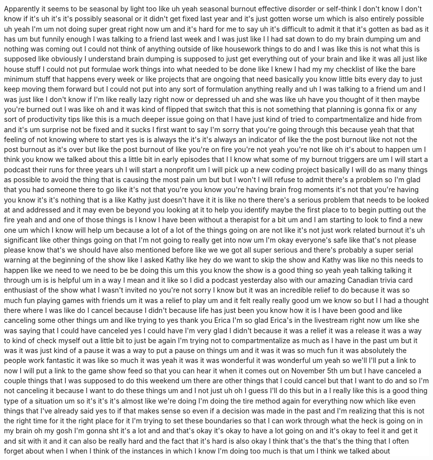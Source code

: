  Apparently it seems to be seasonal by light too like uh yeah seasonal burnout effective disorder or self-think I don't know I don't know if it's uh it's it's possibly seasonal or it didn't get fixed last year and it's just gotten worse um which is also entirely possible uh yeah I'm um not doing super great right now um and it's hard for me to say uh it's difficult to admit it that it's gotten as bad as it has um but funnily enough I was talking to a friend last week and I was just like I I had sat down to do my brain dumping um and nothing was coming out I could not think of anything outside of like housework things to do and I was like this is not what this is supposed like obviously I understand brain dumping is supposed to just get everything out of your brain and like it was all just like house stuff I could not put formulae work things into what needed to be done like I knew I had my my checklist of like the bare minimum stuff that happens every week or like projects that are ongoing that need basically you know little bits every day to just keep moving them forward but I could not put into any sort of formulation anything really and uh I was talking to a friend um and I was just like I don't know if I'm like really lazy right now or depressed uh and she was like uh have you thought of it then maybe you're burned out I was like oh and it was kind of flipped that switch that this is not something that planning is gonna fix or any sort of productivity tips like this is a much deeper issue going on that I have just kind of tried to compartmentalize and hide from and it's um surprise not be fixed and it sucks I first want to say I'm sorry that you're going through this because yeah that that feeling of not knowing where to start yes is is always the it's it's always an indicator of like the the post burnout like not not the post burnout as it's over but like the post burnout of like you're on fire you're not yeah you're not like oh it's about to happen um I think you know we talked about this a little bit in early episodes that I I know what some of my burnout triggers are um I will start a podcast their runs for three years uh I will start a nonprofit um I will pick up a new coding project basically I will do as many things as possible to avoid the thing that is causing the most pain um but but I won't I will refuse to admit there's a problem so I'm glad that you had someone there to go like it's not that you're you know you're having brain frog moments it's not that you're having you know it's it's nothing that is a like Kathy just doesn't have it it is like no there there's a serious problem that needs to be looked at and addressed and it may even be beyond you looking at it to help you identify maybe the first place to to begin putting out the fire yeah and and one of those things is I know I have been without a therapist for a bit um and I am starting to look to find a new one um which I know will help um because a lot of a lot of the things going on are not like it's not just work related burnout it's uh significant like other things going on that I'm not going to really get into now um I'm okay everyone's safe like that's not please please know that's we should have also mentioned before like we we got all super serious and there's probably a super serial warning at the beginning of the show like I asked Kathy like hey do we want to skip the show and Kathy was like no this needs to happen like we need to we need to be be doing this um this you know the show is a good thing so yeah yeah talking talking it through um is is helpful um in a way I mean and it like so I did a podcast yesterday also with our amazing Canadian trivia card enthusiast of the show what I wasn't invited no you're not sorry I know but it was an incredible relief to do because it was so much fun playing games with friends um it was a relief to play um and it felt really really good um we know so but I I had a thought there where I was like do I cancel because I didn't because life has just been you know how it is I have been good and like canceling some other things um and like trying to yes thank you Erica I'm so glad Erica's in the livestream right now um like she was saying that I could have canceled yes I could have I'm very glad I didn't because it was a relief it was a release it was a way to kind of check myself out a little bit to just be again I'm trying not to compartmentalize as much as I have in the past um but it was it was just kind of a pause it was a way to put a pause on things um and it was it was so much fun it was absolutely the people work fantastic it was like so much it was yeah it was it was wonderful it was wonderful um yeah so we'll I'll put a link to now I will put a link to the game show feed so that you can hear it when it comes out on November 5th um but I have canceled a couple things that I was supposed to do this weekend um there are other things that I could cancel but that I want to do and so I'm not canceling it because I want to do these things um and I not just uh oh I guess I'll do this but in a I really like this is a good thing type of a situation um so it's it's it's almost like we're doing I'm doing the tire method again for everything now which like even things that I've already said yes to if that makes sense so even if a decision was made in the past and I'm realizing that this is not the right time for it the right place for it I'm trying to set these boundaries so that I can work through what the heck is going on in my brain oh my gosh I'm gonna sht it's a lot and and that's okay it's okay to have a lot going on and it's okay to feel it and get it and sit with it and it can also be really hard and the fact that it's hard is also okay I think that's the that's the thing that I often forget about when I when I think of the instances in which I know I'm doing too much is that um I think we talked about